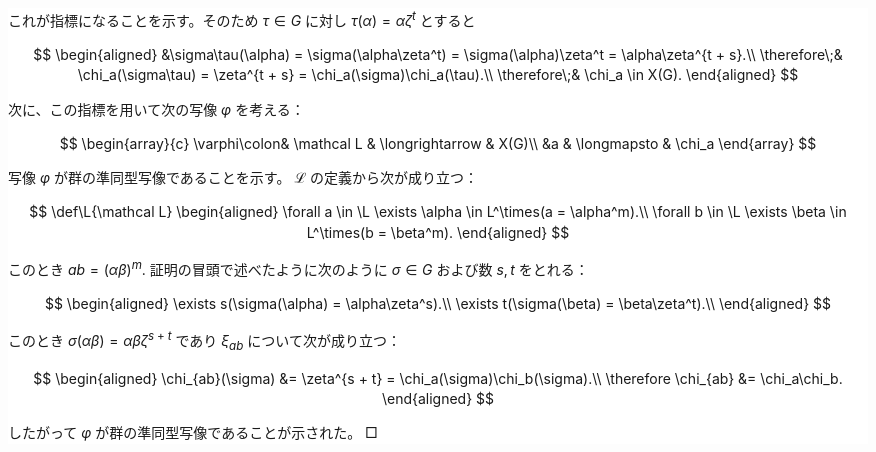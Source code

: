 これが指標になることを示す。そのため $\tau \in G$ に対し
$\tau(\alpha) = \alpha\zeta^t$ とすると

$$
\begin{aligned}
&\sigma\tau(\alpha) = \sigma(\alpha\zeta^t)
= \sigma(\alpha)\zeta^t
= \alpha\zeta^{t + s}.\\
\therefore\;& \chi_a(\sigma\tau) = \zeta^{t + s} = \chi_a(\sigma)\chi_a(\tau).\\
\therefore\;& \chi_a \in X(G).
\end{aligned}
$$

次に、この指標を用いて次の写像 $\varphi$ を考える：

$$
\begin{array}{c}
\varphi\colon& \mathcal L & \longrightarrow & X(G)\\
&a & \longmapsto & \chi_a
\end{array}
$$

写像 $\varphi$ が群の準同型写像であることを示す。
$\mathcal L$ の定義から次が成り立つ：

$$
\def\L{\mathcal L}
\begin{aligned}
\forall a \in \L \exists \alpha \in L^\times(a = \alpha^m).\\
\forall b \in \L \exists \beta \in L^\times(b = \beta^m).
\end{aligned}
$$

このとき $ab = (\alpha\beta)^m.$ 証明の冒頭で述べたように次のように
$\sigma \in G$ および数 $s, t$ をとれる：

$$
\begin{aligned}
\exists s(\sigma(\alpha) = \alpha\zeta^s).\\
\exists t(\sigma(\beta) = \beta\zeta^t).\\
\end{aligned}
$$

このとき $\sigma(\alpha\beta) = \alpha\beta\zeta^{s + t}$ であり
$\xi_{ab}$ について次が成り立つ：

$$
\begin{aligned}
\chi_{ab}(\sigma) &= \zeta^{s + t} = \chi_a(\sigma)\chi_b(\sigma).\\
\therefore \chi_{ab} &= \chi_a\chi_b.
\end{aligned}
$$

したがって $\varphi$ が群の準同型写像であることが示された。
$\Box$
